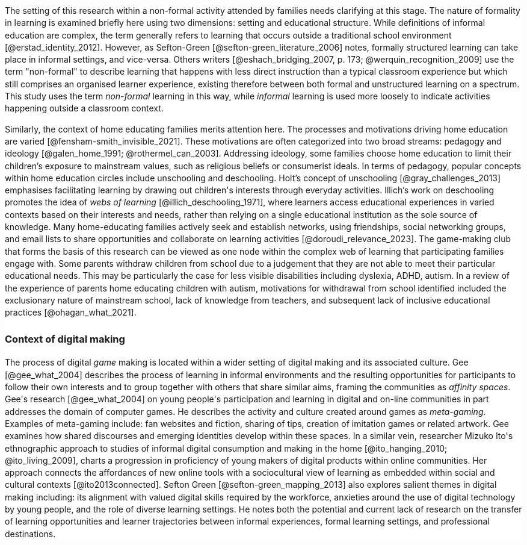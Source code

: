 The setting of this research within a non-formal activity attended by families needs clarifying at this stage. The nature of formality in learning is examined briefly here using two dimensions: setting and educational structure. While definitions of informal education are complex, the term generally refers to learning that occurs outside a traditional school environment [@erstad_identity_2012]. However, as Sefton-Green [@sefton-green_literature_2006] notes, formally structured learning can take place in informal settings, and vice-versa. Others writers [@eshach_bridging_2007, p. 173; @werquin_recognition_2009] use the term "non-formal" to describe learning that happens with less direct instruction than a typical classroom experience but which still comprises an organised learner experience, existing therefore between both formal and unstructured learning on a spectrum. This study uses the term *non-formal* learning in this way, while *informal* learning is used more loosely to indicate activities happening outside a classroom context.

Similarly, the context of home educating families merits attention here. The processes and motivations driving home education are varied [@fensham-smith_invisible_2021]. These motivations are often categorized into two broad streams: pedagogy and ideology [@galen_home_1991; @rothermel_can_2003]. Addressing ideology, some families choose home education to limit their children’s exposure to mainstream values, such as religious beliefs or consumerist ideals. In terms of pedagogy, popular concepts within home education circles include unschooling and deschooling. Holt’s concept of unschooling [@gray_challenges_2013] emphasises facilitating learning by drawing out children's interests through everyday activities. Illich’s work on deschooling promotes the idea of *webs of learning* [@illich_deschooling_1971], where learners access educational experiences in varied contexts based on their interests and needs, rather than relying on a single educational institution as the sole source of knowledge. Many home-educating families actively seek and establish networks, using friendships, social networking groups, and email lists to share opportunities and collaborate on learning activities [@doroudi_relevance_2023]. The game-making club that forms the basis of this research can be viewed as one node within the complex web of learning that participating families engage with. Some parents withdraw children from school due to a judgement that they are not able to meet their particular educational needs. This may be particularly the case for less visible disabilities including dyslexia, ADHD, autism. In a review of the experience of parents home educating children with autism, motivations for withdrawal from school identified included the exclusionary nature of mainstream school, lack of knowledge from teachers, and subsequent lack of inclusive educational practices [@ohagan_what_2021].


### Context of digital making


The process of digital *game* making is located within a wider setting of digital making and its associated culture. Gee [@gee_what_2004] describes the process of learning in informal environments and the resulting opportunities for participants to follow their own interests and to group together with others that share similar aims, framing the communities as *affinity spaces*. Gee's research [@gee_what_2004] on young people's participation and learning in digital and on-line communities in part addresses the domain of computer games. He describes the activity and culture created around games as *meta-gaming*. Examples of meta-gaming include: fan websites and fiction, sharing of tips, creation of imitation games or related artwork. Gee examines how shared discourses and emerging identities develop within these spaces. In a similar vein, researcher Mizuko Ito's ethnographic approach to studies of informal digital consumption and making in the home [@ito_hanging_2010; @ito_living_2009], charts a progression in proficiency of young makers of digital products within online communities. Her approach connects the affordances of new online tools with a sociocultural view of learning as embedded within social and cultural contexts [@ito2013connected]. Sefton Green [@sefton-green_mapping_2013] also explores salient themes in digital making including: its alignment with valued digital skills required by the workforce, anxieties around the use of digital technology by young people, and the role of diverse learning settings. He notes both the potential and current lack of research on the transfer of learning opportunities and learner trajectories between informal experiences, formal learning settings, and professional destinations.


[^1]: Micro controllers are tiny, self-contained computers on a single chip, designed to control specific tasks in electronic devices. They have a processor, memory, and input/output capabilities. 3D printers are machines that build three-dimensional objects layer by layer from a digital design, typically by depositing or solidifying materials like plastic.
[^2]: Make magasine founded in 2005, websites like hackaday and those associated with hardware provision like adafruit have become conduits for the maker movement. See https://hackaday.com/  &  https://www.adafruit.com/
[^3]: Block coding differs from traditional text coding in that text code is replaced by inter-locking coloured blocks representing code syntax which users can drag from a menu into a coding area. For a fuller summary see:  [@resnick_scratch_2009].
[^4]: A notable example is Code Academy which featured a structured, interactive environment to scaffold coding via code playground approach.
[^5]: Code playgrounds are online environments used to test, share or invite help from online users on complete or partial code projects or problems, primarily for web-based project involving the technologies of HTML, CSS and variations of JavaScript [@queiros_user_2021]
[^6:]: See an overview of recent retro game related films here. https://js13kgames.com/p/nostalgia-rebooted-2025.html
[^7]: See itch.io
[^i]: The concept of guided participation and how it relates to other dimentions of learning in a community is explored in more detail in Chapter 3.
[^1]: WTO - World Trade Organisation, IMF - International Monetary Fund, and G8 an organisation of leading economic countries.
[^2]: This revolution in technology is well documented here - https://ebrary.net/287067/sociology/emergence_video_activism
[^3]: Undercurrents is still active and has a huge archive of party and protest culture footage. http://undercurrents.org
[^4]: While there are distinction beween open source and free software FLOSS is the inclusive term encopassing both.
[^5]: http://archive.flossmanuals.net/an-open-web/
[^6]: I helped establish a media lab and refugee film festival with the support of Sara Domville at Community Arts North West. I co-founded a political social centre cafe and art gallery in the Northern Quarter called the Basement. I ran up a network of open access internet cafe computers and organised film nights there. I also was employed to set a Social Media Centre in Salford Innovation Centre
[^7]: I joined FLOSS Manuals in 2006 as a writer collaborating on a project to create documentation for media low-cost production. I took over a project leader in 2012 and while the project is less active I maintain to keeping documentation online at https://www.flossmanuals.net/
[^8]: Mozilla both creates open source tools such as the Firefox browser and is an educational foundation advocating the open web and ethical use of technologies
[^9]: OER are made available under a licence which allows others to reuse and repurpose them. My Mozilla course called  Quacking JavaScript is online here. https://mozilla.github.io/webmaker-curriculum/QuackingJavascript/
[^10]: Edlab was set up as a partnership programme between Manchester Metropolitan University and local educators as a way to give students experience of authentic community educations setting and to create innovative practice and shared knowledge  https://web.archive.org/web/20200423162826/http://edlab.org.uk/
[^11]: This understanding led in part to me stepping back from an active role in direct action politics. In 2011, it was revealed that an undercover police officer named Mark Kennedy, operating under the alias Mark Stone, had infiltrated several activist groups I had been part of [@lewis_undercover_2013]. My role in outreach for this movement became very uncomfortable, as it became clear to the extent to which our participation in this movement came with additional risks.  
[^12]: Many of the technologies used in past studies are no longer practical to use. Some based on outdated browser technology (Adobe's Flash), or made for older versions of Windows operating system. Instead I chose to use HTML and JavaScript. The toolset is explored in more depth in Chapter 4.
[^13]: Gameplay design Patterns refer to features of a game experienced by players, a concept continued in Chapter 2.  